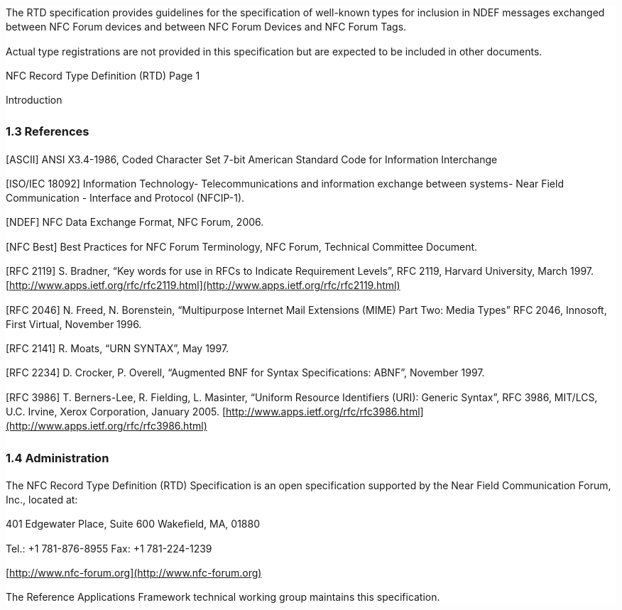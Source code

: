 The RTD specification provides guidelines for the specification of well-known types for inclusion
in NDEF messages exchanged between NFC Forum devices and between NFC Forum Devices
and NFC Forum Tags.

Actual type registrations are not provided in this specification but are expected to be included in
other documents.

NFC Record Type Definition (RTD) Page 1


Introduction

### 1.3 References

[ASCII] ANSI X3.4-1986, Coded Character Set 7-bit American Standard Code
for Information Interchange

[ISO/IEC 18092] Information Technology- Telecommunications and information
exchange between systems- Near Field Communication - Interface and
Protocol (NFCIP-1).

[NDEF] NFC Data Exchange Format, NFC Forum, 2006.

[NFC Best] Best Practices for NFC Forum Terminology, NFC Forum, Technical
Committee Document.

[RFC 2119] S. Bradner, “Key words for use in RFCs to Indicate Requirement
Levels”, RFC 2119, Harvard University, March 1997.
[http://www.apps.ietf.org/rfc/rfc2119.html](http://www.apps.ietf.org/rfc/rfc2119.html)

[RFC 2046] N. Freed, N. Borenstein, “Multipurpose Internet Mail Extensions
(MIME) Part Two: Media Types” RFC 2046, Innosoft, First Virtual,
November 1996.

[RFC 2141] R. Moats, “URN SYNTAX”, May 1997.

[RFC 2234] D. Crocker, P. Overell, “Augmented BNF for Syntax Specifications:
ABNF”, November 1997.

[RFC 3986] T. Berners-Lee, R. Fielding, L. Masinter, “Uniform Resource Identifiers
(URI): Generic Syntax”, RFC 3986, MIT/LCS, U.C. Irvine, Xerox
Corporation, January 2005. [http://www.apps.ietf.org/rfc/rfc3986.html](http://www.apps.ietf.org/rfc/rfc3986.html)

### 1.4 Administration

The NFC Record Type Definition (RTD) Specification is an open specification supported by the
Near Field Communication Forum, Inc., located at:

401 Edgewater Place, Suite 600
Wakefield, MA, 01880

Tel.: +1 781-876-8955
Fax: +1 781-224-1239

[http://www.nfc-forum.org](http://www.nfc-forum.org)

The Reference Applications Framework technical working group maintains this specification.
